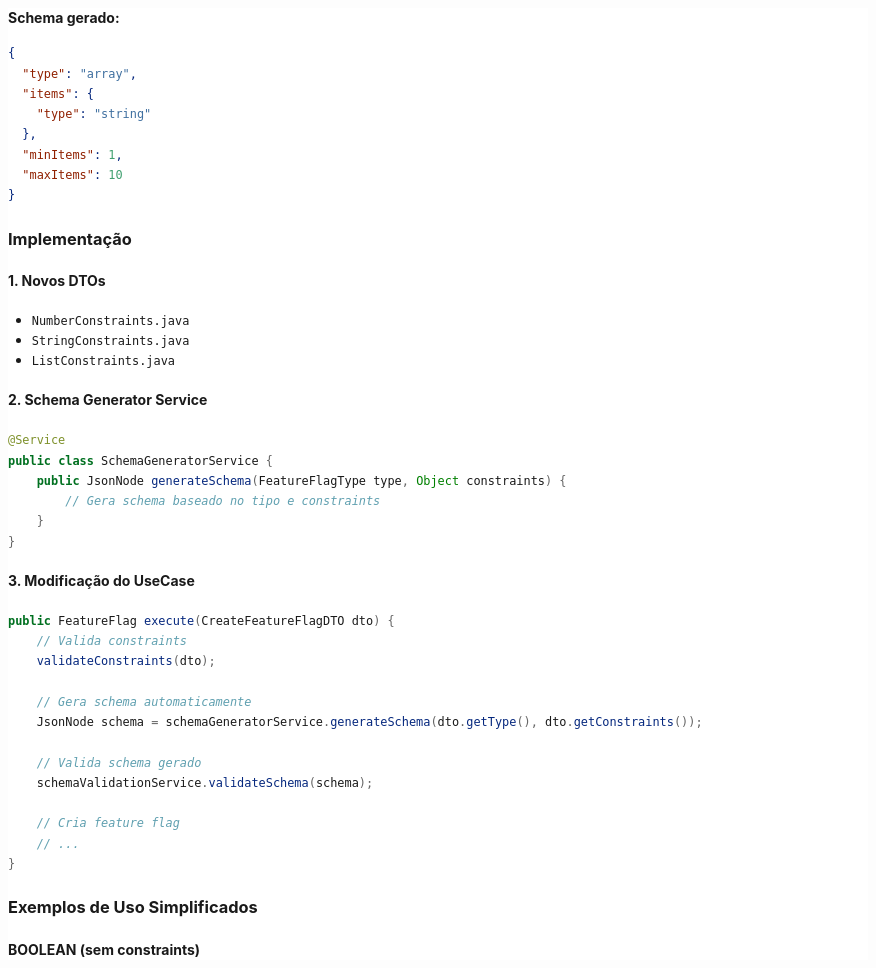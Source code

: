 **Schema gerado:**

```json
{
  "type": "array",
  "items": {
    "type": "string"
  },
  "minItems": 1,
  "maxItems": 10
}
```

### Implementação

#### 1. Novos DTOs

- `NumberConstraints.java`
- `StringConstraints.java`
- `ListConstraints.java`

#### 2. Schema Generator Service

```java
@Service
public class SchemaGeneratorService {
    public JsonNode generateSchema(FeatureFlagType type, Object constraints) {
        // Gera schema baseado no tipo e constraints
    }
}
```

#### 3. Modificação do UseCase

```java
public FeatureFlag execute(CreateFeatureFlagDTO dto) {
    // Valida constraints
    validateConstraints(dto);

    // Gera schema automaticamente
    JsonNode schema = schemaGeneratorService.generateSchema(dto.getType(), dto.getConstraints());

    // Valida schema gerado
    schemaValidationService.validateSchema(schema);

    // Cria feature flag
    // ...
}
```

### Exemplos de Uso Simplificados

#### BOOLEAN (sem constraints)
